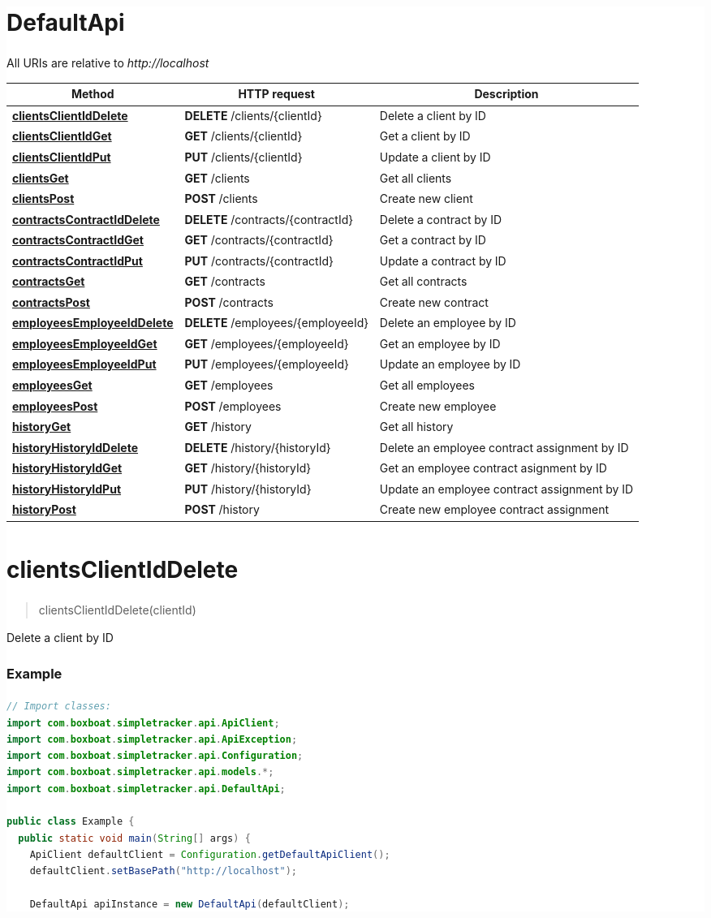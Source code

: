# DefaultApi

All URIs are relative to *http://localhost*

| Method | HTTP request | Description |
|------------- | ------------- | -------------|
| [**clientsClientIdDelete**](DefaultApi.md#clientsClientIdDelete) | **DELETE** /clients/{clientId} | Delete a client by ID |
| [**clientsClientIdGet**](DefaultApi.md#clientsClientIdGet) | **GET** /clients/{clientId} | Get a client by ID |
| [**clientsClientIdPut**](DefaultApi.md#clientsClientIdPut) | **PUT** /clients/{clientId} | Update a client by ID |
| [**clientsGet**](DefaultApi.md#clientsGet) | **GET** /clients | Get all clients |
| [**clientsPost**](DefaultApi.md#clientsPost) | **POST** /clients | Create new client |
| [**contractsContractIdDelete**](DefaultApi.md#contractsContractIdDelete) | **DELETE** /contracts/{contractId} | Delete a contract by ID |
| [**contractsContractIdGet**](DefaultApi.md#contractsContractIdGet) | **GET** /contracts/{contractId} | Get a contract by ID |
| [**contractsContractIdPut**](DefaultApi.md#contractsContractIdPut) | **PUT** /contracts/{contractId} | Update a contract by ID |
| [**contractsGet**](DefaultApi.md#contractsGet) | **GET** /contracts | Get all contracts |
| [**contractsPost**](DefaultApi.md#contractsPost) | **POST** /contracts | Create new contract |
| [**employeesEmployeeIdDelete**](DefaultApi.md#employeesEmployeeIdDelete) | **DELETE** /employees/{employeeId} | Delete an employee by ID |
| [**employeesEmployeeIdGet**](DefaultApi.md#employeesEmployeeIdGet) | **GET** /employees/{employeeId} | Get an employee by ID |
| [**employeesEmployeeIdPut**](DefaultApi.md#employeesEmployeeIdPut) | **PUT** /employees/{employeeId} | Update an employee by ID |
| [**employeesGet**](DefaultApi.md#employeesGet) | **GET** /employees | Get all employees |
| [**employeesPost**](DefaultApi.md#employeesPost) | **POST** /employees | Create new employee |
| [**historyGet**](DefaultApi.md#historyGet) | **GET** /history | Get all history |
| [**historyHistoryIdDelete**](DefaultApi.md#historyHistoryIdDelete) | **DELETE** /history/{historyId} | Delete an employee contract assignment by ID |
| [**historyHistoryIdGet**](DefaultApi.md#historyHistoryIdGet) | **GET** /history/{historyId} | Get an employee contract asignment by ID |
| [**historyHistoryIdPut**](DefaultApi.md#historyHistoryIdPut) | **PUT** /history/{historyId} | Update an employee contract assignment by ID |
| [**historyPost**](DefaultApi.md#historyPost) | **POST** /history | Create new employee contract assignment |


<a name="clientsClientIdDelete"></a>
# **clientsClientIdDelete**
> clientsClientIdDelete(clientId)

Delete a client by ID

### Example
```java
// Import classes:
import com.boxboat.simpletracker.api.ApiClient;
import com.boxboat.simpletracker.api.ApiException;
import com.boxboat.simpletracker.api.Configuration;
import com.boxboat.simpletracker.api.models.*;
import com.boxboat.simpletracker.api.DefaultApi;

public class Example {
  public static void main(String[] args) {
    ApiClient defaultClient = Configuration.getDefaultApiClient();
    defaultClient.setBasePath("http://localhost");

    DefaultApi apiInstance = new DefaultApi(defaultClient);
```
